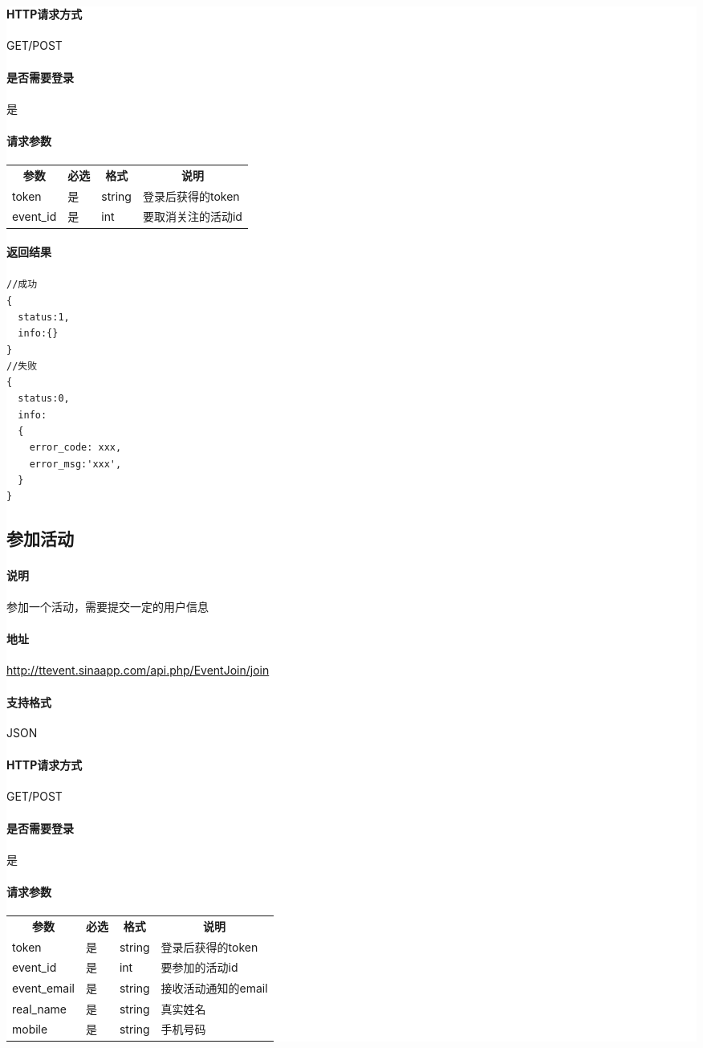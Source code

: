 #### HTTP请求方式
GET/POST

#### 是否需要登录
是

#### 请求参数

<table class="table table-bordered">
  <tr><th>参数</th><th>必选</th><th>格式</th><th>说明</th></tr>
  <tr><td>token</td><td>是</td><td>string</td><td>登录后获得的token</td></tr>
  <tr><td>event_id</td><td>是</td><td>int</td><td>要取消关注的活动id</td></tr>
</table>

#### 返回结果

    //成功
    {
      status:1,
      info:{}
    }
    //失败
    {
      status:0,
      info:
      {
        error_code: xxx,
        error_msg:'xxx',
      }
    }

<h2 id="s4">参加活动</h2>

#### 说明
参加一个活动，需要提交一定的用户信息

#### 地址
http://ttevent.sinaapp.com/api.php/EventJoin/join

#### 支持格式
JSON

#### HTTP请求方式
GET/POST

#### 是否需要登录
是

#### 请求参数

<table class="table table-bordered">
  <tr><th>参数</th><th>必选</th><th>格式</th><th>说明</th></tr>
  <tr><td>token</td><td>是</td><td>string</td><td>登录后获得的token</td></tr>
  <tr><td>event_id</td><td>是</td><td>int</td><td>要参加的活动id</td></tr>
  <tr><td>event_email</td><td>是</td><td>string</td><td>接收活动通知的email</td></tr>
  <tr><td>real_name</td><td>是</td><td>string</td><td>真实姓名</td></tr>
  <tr><td>mobile</td><td>是</td><td>string</td><td>手机号码</td></tr>
</table>
